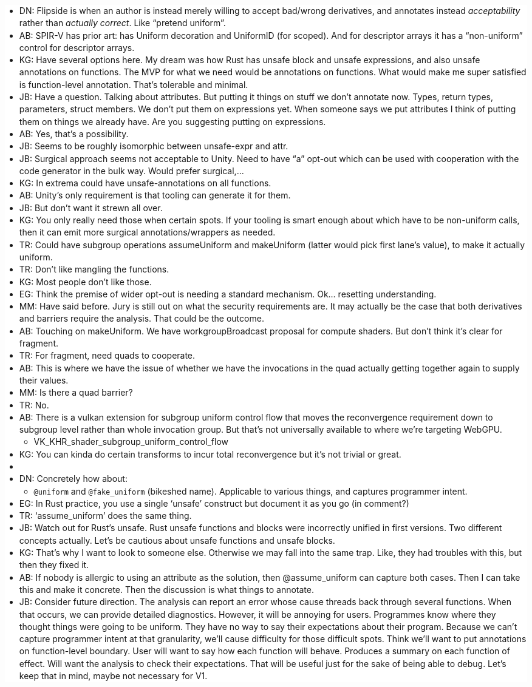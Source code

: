 * DN: Flipside is when an author is instead merely willing to accept bad/wrong derivatives, and annotates instead *acceptability* rather than *actually correct*. Like “pretend uniform”.
* AB: SPIR-V has prior art: has Uniform decoration and UniformID (for scoped). And for descriptor arrays it has a “non-uniform” control for descriptor arrays.
* KG: Have several options here.  My dream was how Rust has unsafe block and unsafe expressions, and also unsafe annotations on functions.  The MVP for what we need would be annotations on functions. What would make me super satisfied is function-level annotation. That’s tolerable and minimal.
* JB: Have a question. Talking about attributes.  But putting it things on stuff we don’t annotate now.  Types, return types, parameters, struct members. We don’t put them on expressions yet.  When someone says we put attributes I think of putting them on things we already have.  Are you suggesting putting on expressions.
* AB: Yes, that’s a possibility.
* JB: Seems to be roughly isomorphic between unsafe-expr and attr.
* JB: Surgical approach seems not acceptable to Unity.  Need to have “a” opt-out which can be used with cooperation with the code generator in the bulk way.  Would prefer surgical,...
* KG: In extrema could have unsafe-annotations on all functions.
* AB: Unity’s only requirement is that tooling can generate it for them.
* JB: But don’t want it strewn all over.
* KG: You only really need those when certain spots. If your tooling is smart enough about which have to be non-uniform calls, then it can emit more surgical annotations/wrappers as needed.
* TR: Could have subgroup operations assumeUniform and makeUniform (latter would pick first lane’s value), to make it actually uniform.
* TR: Don’t like mangling the functions. 
* KG: Most people don’t like those.
* EG: Think the premise of wider opt-out is needing a standard mechanism.  Ok… resetting understanding.
* MM: Have said before. Jury is still out on what the security requirements are.  It may actually be the case that both derivatives and barriers require the analysis.  That could be the outcome.
* AB: Touching on makeUniform. We have workgroupBroadcast proposal for compute shaders. But don’t think it’s clear for fragment.
* TR: For fragment, need quads to cooperate.
* AB: This is where we have the issue of whether we have the invocations in the quad actually getting together again to supply their values.
* MM: Is there a quad barrier?
* TR: No.
* AB: There is a vulkan extension for subgroup uniform control flow that moves the reconvergence requirement down to subgroup level rather than whole invocation group.  But that’s not universally available to where we’re targeting WebGPU.
    * VK_KHR_shader_subgroup_uniform_control_flow
* KG: You can kinda do certain transforms to incur total reconvergence but it’s not trivial or great.
*  
* DN: Concretely how about:
    * `@uniform` and `@fake_uniform`  (bikeshed name).  Applicable to various things, and captures programmer intent.
* EG: In Rust practice, you use a single ‘unsafe’ construct but document it as you go (in comment?)
* TR: ‘assume_uniform’ does the same thing.
* JB: Watch out for Rust’s unsafe. Rust unsafe functions and blocks were incorrectly unified in first versions.  Two different concepts actually.  Let’s be cautious about unsafe functions and unsafe blocks.
* KG: That’s why I want to look to someone else.  Otherwise we may fall into the same trap.  Like, they had troubles with this, but then they fixed it.
* AB: If nobody is allergic to using an attribute as the solution, then @assume_uniform can capture both cases. Then I can take this and make it concrete. Then the discussion is what things to annotate.  
* JB: Consider future direction.  The analysis can report an error whose cause threads back through several functions. When that occurs, we can provide detailed diagnostics. However, it will be annoying for users. Programmes know where they thought things were going to be uniform. They have no way to say their expectations about their program.  Because we can’t capture programmer intent at that granularity, we’ll cause difficulty for those difficult spots.  Think we’ll want to put annotations on function-level boundary. User will want to say how each function will behave. Produces a summary on each function of effect.  Will want the analysis to check their expectations.  That will be useful just for the sake of being able to debug.  Let’s keep that in mind, maybe not necessary for V1.